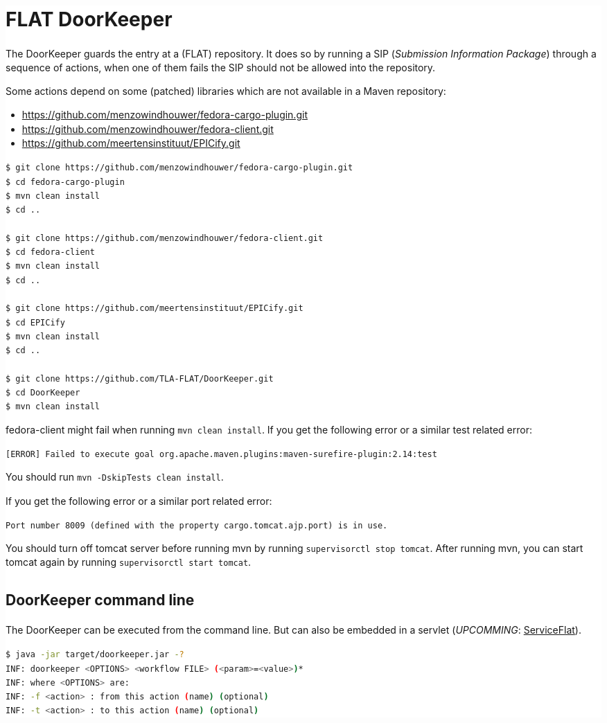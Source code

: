 # FLAT DoorKeeper
The DoorKeeper guards the entry at a (FLAT) repository. It does so by running a SIP (_Submission Information Package_) through a sequence of actions, when one of them fails the SIP should not be allowed into the repository.

Some actions depend on some (patched) libraries which are not available in a Maven repository:
- https://github.com/menzowindhouwer/fedora-cargo-plugin.git
- https://github.com/menzowindhouwer/fedora-client.git
- https://github.com/meertensinstituut/EPICify.git

```sh
$ git clone https://github.com/menzowindhouwer/fedora-cargo-plugin.git
$ cd fedora-cargo-plugin
$ mvn clean install
$ cd ..

$ git clone https://github.com/menzowindhouwer/fedora-client.git
$ cd fedora-client
$ mvn clean install
$ cd ..

$ git clone https://github.com/meertensinstituut/EPICify.git
$ cd EPICify
$ mvn clean install
$ cd ..

$ git clone https://github.com/TLA-FLAT/DoorKeeper.git
$ cd DoorKeeper
$ mvn clean install
```

fedora-client might fail when running `mvn clean install`. If you get the following error or a similar test related error:
```
[ERROR] Failed to execute goal org.apache.maven.plugins:maven-surefire-plugin:2.14:test
```

You should run `mvn -DskipTests clean install`.

If you get the following error or a similar port related error:
```
Port number 8009 (defined with the property cargo.tomcat.ajp.port) is in use.
```

You should turn off tomcat server before running mvn by running `supervisorctl stop tomcat`. After running mvn, you can start tomcat again by running `supervisorctl start tomcat`.

## DoorKeeper command line
The DoorKeeper can be executed from the command line. But can also be embedded in a servlet (_UPCOMMING_: [ServiceFlat](https://github.com/TheLanguageArchive/FLAT/tree/develop/docker/add-doorkeeper-to-flat/flat/deposit/ServiceFLAT)).

```sh
$ java -jar target/doorkeeper.jar -?
INF: doorkeeper <OPTIONS> <workflow FILE> (<param>=<value>)*
INF: where <OPTIONS> are:
INF: -f <action> : from this action (name) (optional)
INF: -t <action> : to this action (name) (optional)
```
